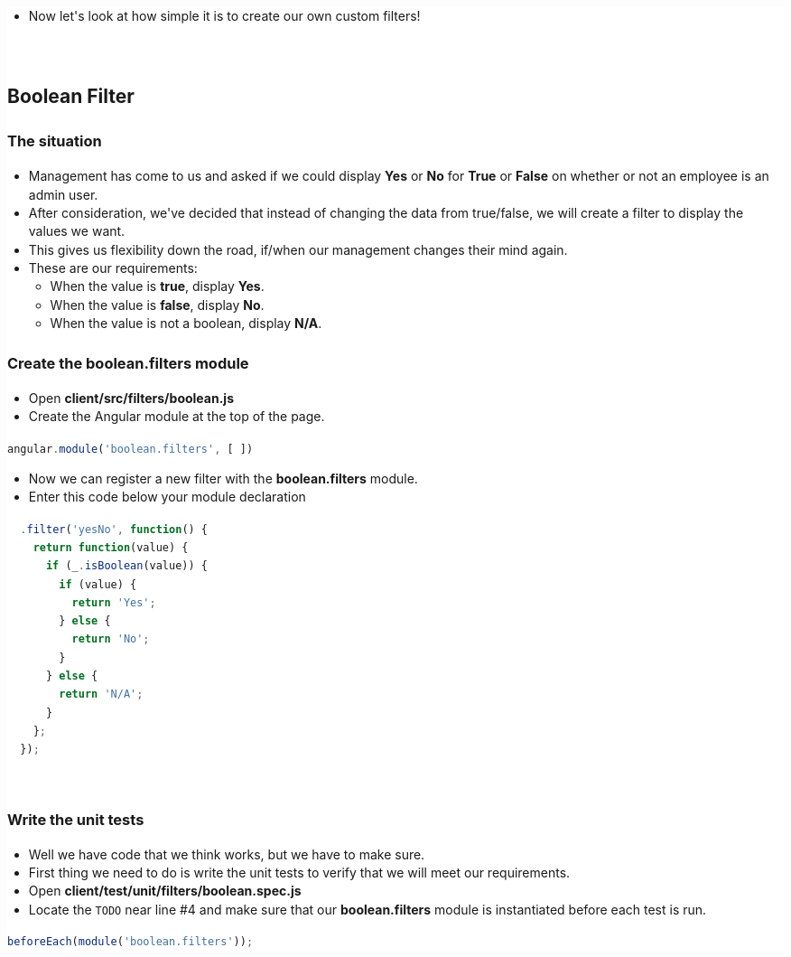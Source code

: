 - Now let's look at how simple it is to create our own custom filters!

&nbsp;
## Boolean Filter

### The situation
- Management has come to us and asked if we could display **Yes** or **No** for **True** or **False** on whether or not an employee is an admin user.
- After consideration, we've decided that instead of changing the data from true/false, we will create a filter to display the values we want.
- This gives us flexibility down the road, if/when our management changes their mind again.
- These are our requirements:
  - When the value is **true**, display **Yes**.
  - When the value is **false**, display **No**.
  - When the value is not a boolean, display **N/A**.

### Create the boolean.filters module

- Open **client/src/filters/boolean.js**
- Create the Angular module at the top of the page.

```javascript
angular.module('boolean.filters', [ ])
```
- Now we can register a new filter with the **boolean.filters** module.
- Enter this code below your module declaration

```javascript
  .filter('yesNo', function() {
    return function(value) {
      if (_.isBoolean(value)) {
        if (value) {
          return 'Yes';
        } else {
          return 'No';
        }
      } else {
        return 'N/A';
      }
    };
  });
```

&nbsp;
### Write the unit tests

- Well we have code that we think works, but we have to make sure.
- First thing we need to do is write the unit tests to verify that we will meet our requirements.
- Open **client/test/unit/filters/boolean.spec.js**
- Locate the `TODO` near line #4 and make sure that our **boolean.filters** module is instantiated before each test is run.

```javascript
beforeEach(module('boolean.filters'));
```
